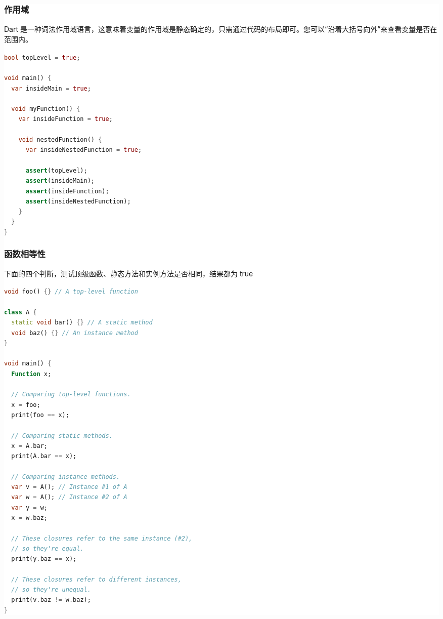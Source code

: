 ### 作用域

Dart 是一种词法作用域语言，这意味着变量的作用域是静态确定的，只需通过代码的布局即可。您可以“沿着大括号向外”来查看变量是否在范围内。

```dart
bool topLevel = true;

void main() {
  var insideMain = true;

  void myFunction() {
    var insideFunction = true;

    void nestedFunction() {
      var insideNestedFunction = true;

      assert(topLevel);
      assert(insideMain);
      assert(insideFunction);
      assert(insideNestedFunction);
    }
  }
}
```

### 函数相等性

下面的四个判断，测试顶级函数、静态方法和实例方法是否相同，结果都为 true

```dart
void foo() {} // A top-level function

class A {
  static void bar() {} // A static method
  void baz() {} // An instance method
}

void main() {
  Function x;

  // Comparing top-level functions.
  x = foo;
  print(foo == x);

  // Comparing static methods.
  x = A.bar;
  print(A.bar == x);

  // Comparing instance methods.
  var v = A(); // Instance #1 of A
  var w = A(); // Instance #2 of A
  var y = w;
  x = w.baz;

  // These closures refer to the same instance (#2),
  // so they're equal.
  print(y.baz == x);

  // These closures refer to different instances,
  // so they're unequal.
  print(v.baz != w.baz);
}
```
